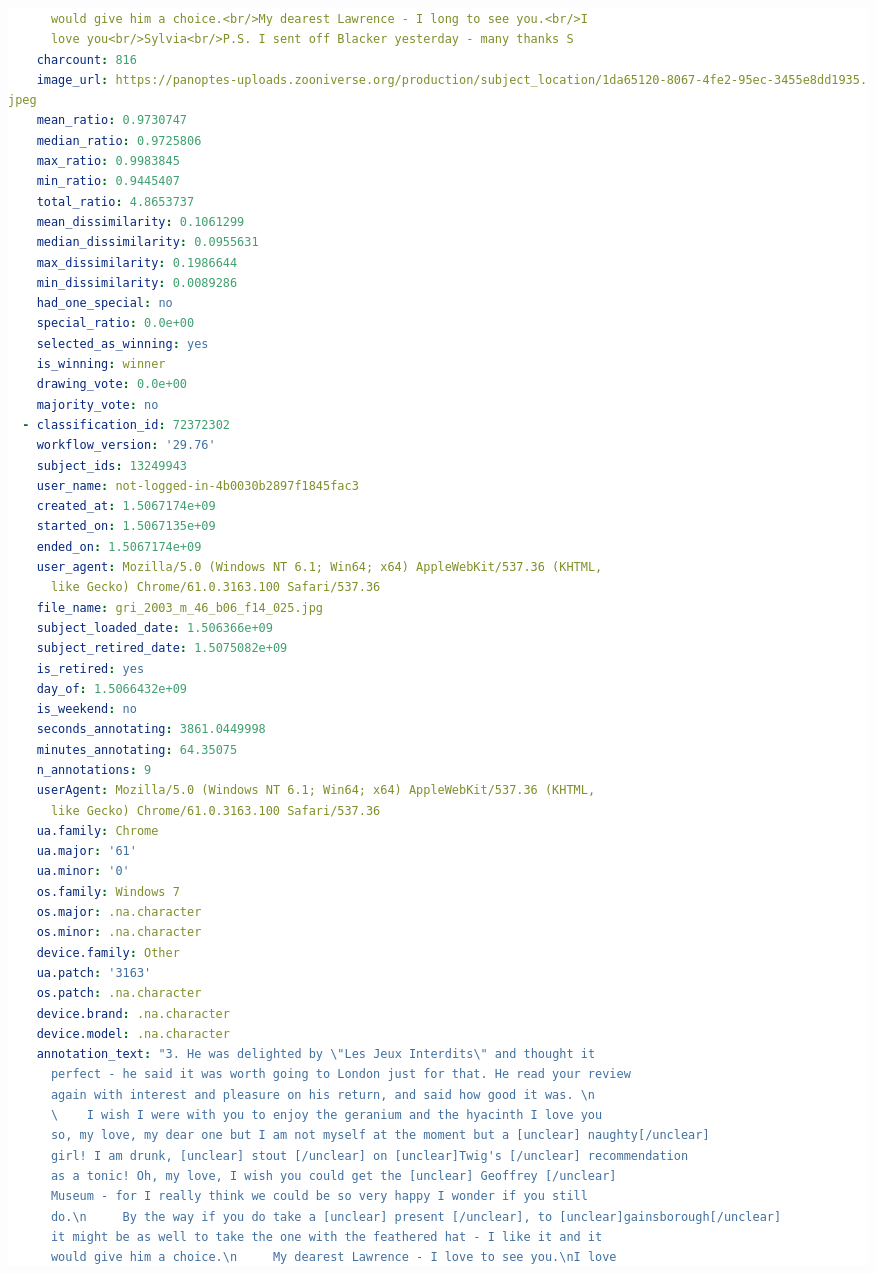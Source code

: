 ```yaml
      would give him a choice.<br/>My dearest Lawrence - I long to see you.<br/>I
      love you<br/>Sylvia<br/>P.S. I sent off Blacker yesterday - many thanks S
    charcount: 816
    image_url: https://panoptes-uploads.zooniverse.org/production/subject_location/1da65120-8067-4fe2-95ec-3455e8dd1935.jpeg
    mean_ratio: 0.9730747
    median_ratio: 0.9725806
    max_ratio: 0.9983845
    min_ratio: 0.9445407
    total_ratio: 4.8653737
    mean_dissimilarity: 0.1061299
    median_dissimilarity: 0.0955631
    max_dissimilarity: 0.1986644
    min_dissimilarity: 0.0089286
    had_one_special: no
    special_ratio: 0.0e+00
    selected_as_winning: yes
    is_winning: winner
    drawing_vote: 0.0e+00
    majority_vote: no
  - classification_id: 72372302
    workflow_version: '29.76'
    subject_ids: 13249943
    user_name: not-logged-in-4b0030b2897f1845fac3
    created_at: 1.5067174e+09
    started_on: 1.5067135e+09
    ended_on: 1.5067174e+09
    user_agent: Mozilla/5.0 (Windows NT 6.1; Win64; x64) AppleWebKit/537.36 (KHTML,
      like Gecko) Chrome/61.0.3163.100 Safari/537.36
    file_name: gri_2003_m_46_b06_f14_025.jpg
    subject_loaded_date: 1.506366e+09
    subject_retired_date: 1.5075082e+09
    is_retired: yes
    day_of: 1.5066432e+09
    is_weekend: no
    seconds_annotating: 3861.0449998
    minutes_annotating: 64.35075
    n_annotations: 9
    userAgent: Mozilla/5.0 (Windows NT 6.1; Win64; x64) AppleWebKit/537.36 (KHTML,
      like Gecko) Chrome/61.0.3163.100 Safari/537.36
    ua.family: Chrome
    ua.major: '61'
    ua.minor: '0'
    os.family: Windows 7
    os.major: .na.character
    os.minor: .na.character
    device.family: Other
    ua.patch: '3163'
    os.patch: .na.character
    device.brand: .na.character
    device.model: .na.character
    annotation_text: "3. He was delighted by \"Les Jeux Interdits\" and thought it
      perfect - he said it was worth going to London just for that. He read your review
      again with interest and pleasure on his return, and said how good it was. \n
      \    I wish I were with you to enjoy the geranium and the hyacinth I love you
      so, my love, my dear one but I am not myself at the moment but a [unclear] naughty[/unclear]
      girl! I am drunk, [unclear] stout [/unclear] on [unclear]Twig's [/unclear] recommendation
      as a tonic! Oh, my love, I wish you could get the [unclear] Geoffrey [/unclear]
      Museum - for I really think we could be so very happy I wonder if you still
      do.\n     By the way if you do take a [unclear] present [/unclear], to [unclear]gainsborough[/unclear]
      it might be as well to take the one with the feathered hat - I like it and it
      would give him a choice.\n     My dearest Lawrence - I love to see you.\nI love
```
